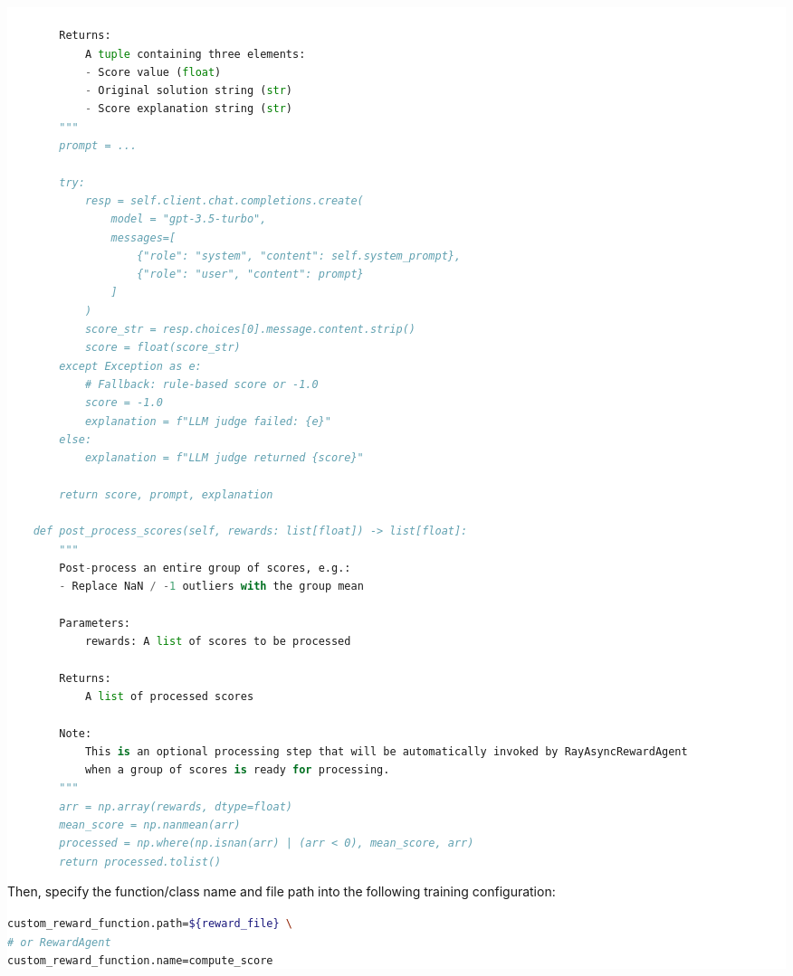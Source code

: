 ```python

        Returns:  
            A tuple containing three elements:  
            - Score value (float)  
            - Original solution string (str)  
            - Score explanation string (str)  
        """
        prompt = ...
       
        try:
            resp = self.client.chat.completions.create(
                model = "gpt-3.5-turbo",
                messages=[
                    {"role": "system", "content": self.system_prompt},
                    {"role": "user", "content": prompt}
                ]
            )
            score_str = resp.choices[0].message.content.strip()
            score = float(score_str)
        except Exception as e:
            # Fallback: rule-based score or -1.0
            score = -1.0
            explanation = f"LLM judge failed: {e}"
        else:
            explanation = f"LLM judge returned {score}"

        return score, prompt, explanation

    def post_process_scores(self, rewards: list[float]) -> list[float]:
        """
        Post-process an entire group of scores, e.g.:
        - Replace NaN / -1 outliers with the group mean

        Parameters:  
            rewards: A list of scores to be processed  
        
        Returns:  
            A list of processed scores  

        Note:
            This is an optional processing step that will be automatically invoked by RayAsyncRewardAgent
            when a group of scores is ready for processing.
        """
        arr = np.array(rewards, dtype=float)
        mean_score = np.nanmean(arr)
        processed = np.where(np.isnan(arr) | (arr < 0), mean_score, arr)
        return processed.tolist()
```

Then, specify the function/class name and file path into the following training configuration:  
```bash  
custom_reward_function.path=${reward_file} \  
# or RewardAgent
custom_reward_function.name=compute_score  
```  
